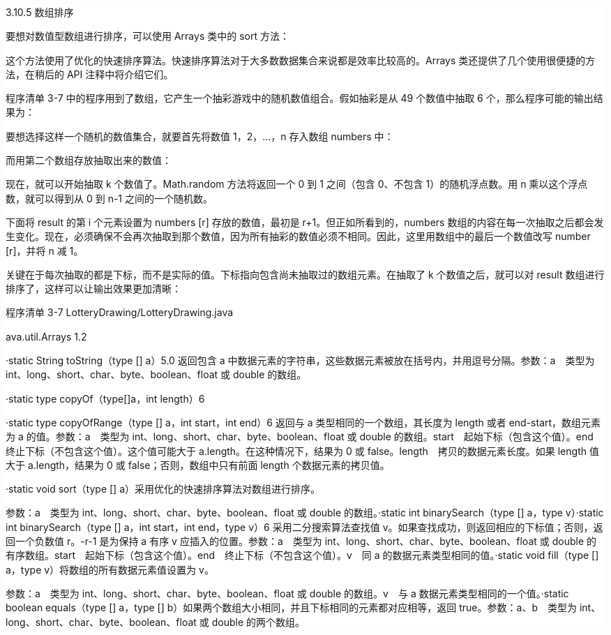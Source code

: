 3.10.5 数组排序

要想对数值型数组进行排序，可以使用 Arrays 类中的 sort 方法：

这个方法使用了优化的快速排序算法。快速排序算法对于大多数数据集合来说都是效率比较高的。Arrays 类还提供了几个使用很便捷的方法，在稍后的 API 注释中将介绍它们。

程序清单 3-7 中的程序用到了数组，它产生一个抽彩游戏中的随机数值组合。假如抽彩是从 49 个数值中抽取 6 个，那么程序可能的输出结果为：

要想选择这样一个随机的数值集合，就要首先将数值 1，2，…，n 存入数组 numbers 中：

而用第二个数组存放抽取出来的数值：

现在，就可以开始抽取 k 个数值了。Math.random 方法将返回一个 0 到 1 之间（包含 0、不包含 1）的随机浮点数。用 n 乘以这个浮点数，就可以得到从 0 到 n-1 之间的一个随机数。

下面将 result 的第 i 个元素设置为 numbers [r] 存放的数值，最初是 r+1。但正如所看到的，numbers 数组的内容在每一次抽取之后都会发生变化。现在，必须确保不会再次抽取到那个数值，因为所有抽彩的数值必须不相同。因此，这里用数组中的最后一个数值改写 number [r]，并将 n 减 1。

关键在于每次抽取的都是下标，而不是实际的值。下标指向包含尚未抽取过的数组元素。在抽取了 k 个数值之后，就可以对 result 数组进行排序了，这样可以让输出效果更加清晰：

程序清单 3-7 LotteryDrawing/LotteryDrawing.java

ava.util.Arrays 1.2

·static String toString（type [] a）5.0 返回包含 a 中数据元素的字符串，这些数据元素被放在括号内，并用逗号分隔。参数：a　类型为 int、long、short、char、byte、boolean、float 或 double 的数组。

·static type copyOf（type[]a，int length）6

·static type copyOfRange（type [] a，int start，int end）6 返回与 a 类型相同的一个数组，其长度为 length 或者 end-start，数组元素为 a 的值。参数：a　类型为 int、long、short、char、byte、boolean、float 或 double 的数组。start　起始下标（包含这个值）。end　终止下标（不包含这个值）。这个值可能大于 a.length。在这种情况下，结果为 0 或 false。length　拷贝的数据元素长度。如果 length 值大于 a.length，结果为 0 或 false；否则，数组中只有前面 length 个数据元素的拷贝值。

·static void sort（type [] a）采用优化的快速排序算法对数组进行排序。

参数：a　类型为 int、long、short、char、byte、boolean、float 或 double 的数组。·static int binarySearch（type [] a，type v）·static int binarySearch（type [] a，int start，int end，type v）6 采用二分搜索算法查找值 v。如果查找成功，则返回相应的下标值；否则，返回一个负数值 r。-r-1 是为保持 a 有序 v 应插入的位置。参数：a　类型为 int、long、short、char、byte、boolean、float 或 double 的有序数组。start　起始下标（包含这个值）。end　终止下标（不包含这个值）。v　同 a 的数据元素类型相同的值。·static void fill（type [] a，type v）将数组的所有数据元素值设置为 v。

参数：a　类型为 int、long、short、char、byte、boolean、float 或 double 的数组。v　与 a 数据元素类型相同的一个值。·static boolean equals（type [] a，type [] b）如果两个数组大小相同，并且下标相同的元素都对应相等，返回 true。参数：a、b　类型为 int、long、short、char、byte、boolean、float 或 double 的两个数组。
